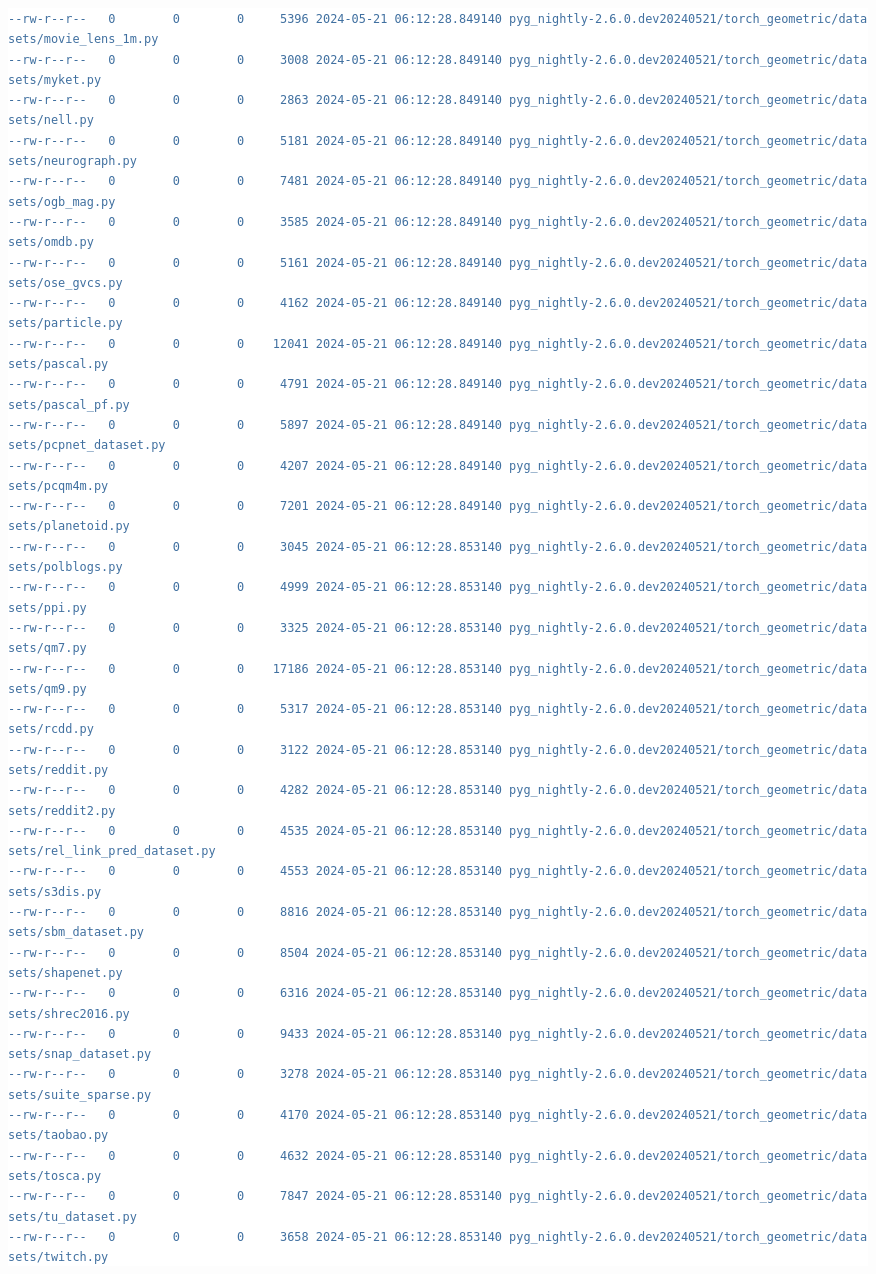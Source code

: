 ```diff
--rw-r--r--   0        0        0     5396 2024-05-21 06:12:28.849140 pyg_nightly-2.6.0.dev20240521/torch_geometric/datasets/movie_lens_1m.py
--rw-r--r--   0        0        0     3008 2024-05-21 06:12:28.849140 pyg_nightly-2.6.0.dev20240521/torch_geometric/datasets/myket.py
--rw-r--r--   0        0        0     2863 2024-05-21 06:12:28.849140 pyg_nightly-2.6.0.dev20240521/torch_geometric/datasets/nell.py
--rw-r--r--   0        0        0     5181 2024-05-21 06:12:28.849140 pyg_nightly-2.6.0.dev20240521/torch_geometric/datasets/neurograph.py
--rw-r--r--   0        0        0     7481 2024-05-21 06:12:28.849140 pyg_nightly-2.6.0.dev20240521/torch_geometric/datasets/ogb_mag.py
--rw-r--r--   0        0        0     3585 2024-05-21 06:12:28.849140 pyg_nightly-2.6.0.dev20240521/torch_geometric/datasets/omdb.py
--rw-r--r--   0        0        0     5161 2024-05-21 06:12:28.849140 pyg_nightly-2.6.0.dev20240521/torch_geometric/datasets/ose_gvcs.py
--rw-r--r--   0        0        0     4162 2024-05-21 06:12:28.849140 pyg_nightly-2.6.0.dev20240521/torch_geometric/datasets/particle.py
--rw-r--r--   0        0        0    12041 2024-05-21 06:12:28.849140 pyg_nightly-2.6.0.dev20240521/torch_geometric/datasets/pascal.py
--rw-r--r--   0        0        0     4791 2024-05-21 06:12:28.849140 pyg_nightly-2.6.0.dev20240521/torch_geometric/datasets/pascal_pf.py
--rw-r--r--   0        0        0     5897 2024-05-21 06:12:28.849140 pyg_nightly-2.6.0.dev20240521/torch_geometric/datasets/pcpnet_dataset.py
--rw-r--r--   0        0        0     4207 2024-05-21 06:12:28.849140 pyg_nightly-2.6.0.dev20240521/torch_geometric/datasets/pcqm4m.py
--rw-r--r--   0        0        0     7201 2024-05-21 06:12:28.849140 pyg_nightly-2.6.0.dev20240521/torch_geometric/datasets/planetoid.py
--rw-r--r--   0        0        0     3045 2024-05-21 06:12:28.853140 pyg_nightly-2.6.0.dev20240521/torch_geometric/datasets/polblogs.py
--rw-r--r--   0        0        0     4999 2024-05-21 06:12:28.853140 pyg_nightly-2.6.0.dev20240521/torch_geometric/datasets/ppi.py
--rw-r--r--   0        0        0     3325 2024-05-21 06:12:28.853140 pyg_nightly-2.6.0.dev20240521/torch_geometric/datasets/qm7.py
--rw-r--r--   0        0        0    17186 2024-05-21 06:12:28.853140 pyg_nightly-2.6.0.dev20240521/torch_geometric/datasets/qm9.py
--rw-r--r--   0        0        0     5317 2024-05-21 06:12:28.853140 pyg_nightly-2.6.0.dev20240521/torch_geometric/datasets/rcdd.py
--rw-r--r--   0        0        0     3122 2024-05-21 06:12:28.853140 pyg_nightly-2.6.0.dev20240521/torch_geometric/datasets/reddit.py
--rw-r--r--   0        0        0     4282 2024-05-21 06:12:28.853140 pyg_nightly-2.6.0.dev20240521/torch_geometric/datasets/reddit2.py
--rw-r--r--   0        0        0     4535 2024-05-21 06:12:28.853140 pyg_nightly-2.6.0.dev20240521/torch_geometric/datasets/rel_link_pred_dataset.py
--rw-r--r--   0        0        0     4553 2024-05-21 06:12:28.853140 pyg_nightly-2.6.0.dev20240521/torch_geometric/datasets/s3dis.py
--rw-r--r--   0        0        0     8816 2024-05-21 06:12:28.853140 pyg_nightly-2.6.0.dev20240521/torch_geometric/datasets/sbm_dataset.py
--rw-r--r--   0        0        0     8504 2024-05-21 06:12:28.853140 pyg_nightly-2.6.0.dev20240521/torch_geometric/datasets/shapenet.py
--rw-r--r--   0        0        0     6316 2024-05-21 06:12:28.853140 pyg_nightly-2.6.0.dev20240521/torch_geometric/datasets/shrec2016.py
--rw-r--r--   0        0        0     9433 2024-05-21 06:12:28.853140 pyg_nightly-2.6.0.dev20240521/torch_geometric/datasets/snap_dataset.py
--rw-r--r--   0        0        0     3278 2024-05-21 06:12:28.853140 pyg_nightly-2.6.0.dev20240521/torch_geometric/datasets/suite_sparse.py
--rw-r--r--   0        0        0     4170 2024-05-21 06:12:28.853140 pyg_nightly-2.6.0.dev20240521/torch_geometric/datasets/taobao.py
--rw-r--r--   0        0        0     4632 2024-05-21 06:12:28.853140 pyg_nightly-2.6.0.dev20240521/torch_geometric/datasets/tosca.py
--rw-r--r--   0        0        0     7847 2024-05-21 06:12:28.853140 pyg_nightly-2.6.0.dev20240521/torch_geometric/datasets/tu_dataset.py
--rw-r--r--   0        0        0     3658 2024-05-21 06:12:28.853140 pyg_nightly-2.6.0.dev20240521/torch_geometric/datasets/twitch.py
```